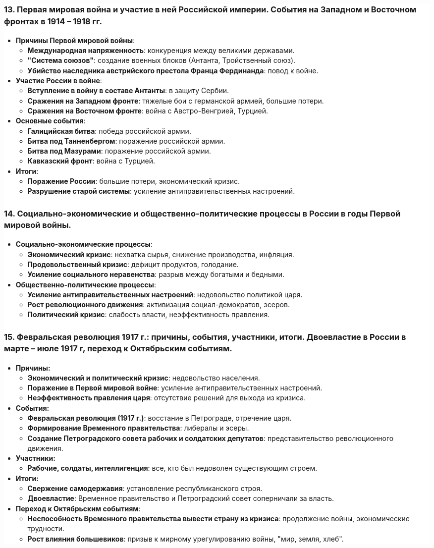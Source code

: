 ### **13. Первая мировая война и участие в ней Российской империи. События на Западном и Восточном фронтах в 1914 – 1918 гг.**

* **Причины  Первой  мировой  войны**:
    * **Международная  напряженность**:  конкуренция  между  великими  державами.
    * **"Система  союзов"**:  создание  военных  блоков  (Антанта,  Тройственный  союз).
    * **Убийство  наследника  австрийского  престола  Франца  Фердинанда**:  повод  к  войне.
* **Участие  России  в  войне**:
    * **Вступление  в  войну  в  составе  Антанты**:  в  защиту  Сербии.
    * **Сражения  на  Западном  фронте**:  тяжелые  бои  с  германской  армией,  большие  потери.
    * **Сражения  на  Восточном  фронте**:  война  с  Австро-Венгрией,  Турцией.
* **Основные  события**:
    * **Галицийская  битва**:  победа  российской  армии.
    * **Битва  под  Танненбергом**:  поражение  российской  армии.
    * **Битва  под  Мазурами**:  поражение  российской  армии.
    * **Кавказский  фронт**:  война  с  Турцией.
* **Итоги**:
    * **Поражение  России**:  большие  потери,  экономический  кризис.
    * **Разрушение  старой  системы**:  усиление  антиправительственных  настроений.

### **14. Социально-экономические и общественно-политические процессы в России в годы Первой мировой войны.**

* **Социально-экономические  процессы**:
    * **Экономический  кризис**:  нехватка  сырья,  снижение  производства,  инфляция.
    * **Продовольственный  кризис**:  дефицит  продуктов,  голодание.
    * **Усиление  социального  неравенства**:  разрыв  между  богатыми  и  бедными.
* **Общественно-политические  процессы**:
    * **Усиление  антиправительственных  настроений**:  недовольство  политикой  царя.
    * **Рост  революционного  движения**:  активизация  социал-демократов,  эсеров.
    * **Политический  кризис**:  слабость  власти,  неэффективность  правления.

### **15. Февральская революция 1917 г.: причины, события, участники, итоги. Двоевластие в России в марте – июле 1917 г, переход к Октябрьским событиям.**

* **Причины:**
    * **Экономический  и  политический  кризис**:  недовольство  населения.
    * **Поражение  в  Первой  мировой  войне**:  усиление  антиправительственных  настроений.
    * **Неэффективность  правления  царя**:  отсутствие  решений  для  выхода  из  кризиса.
* **События:**
    * **Февральская  революция (1917 г.)**:  восстание  в  Петрограде,  отречение  царя.
    * **Формирование  Временного  правительства**:  либералы  и  эсеры.
    * **Создание  Петроградского  совета  рабочих  и  солдатских  депутатов**:  представительство  революционного  движения.
* **Участники:**
    * **Рабочие,  солдаты,  интеллигенция**:  все,  кто  был  недоволен  существующим  строем.
* **Итоги:**
    * **Свержение  самодержавия**:  установление  республиканского  строя.
    * **Двоевластие**:  Временное  правительство  и  Петроградский  совет  соперничали  за  власть.
* **Переход  к  Октябрьским  событиям**:
    * **Неспособность  Временного  правительства  вывести  страну  из  кризиса**:  продолжение  войны,  экономические  трудности.
    * **Рост  влияния  большевиков**:  призыв  к  мирному  урегулированию  войны,  "мир,  земля,  хлеб".
